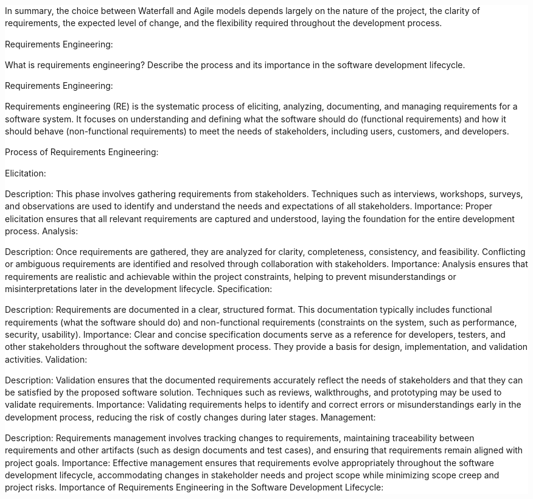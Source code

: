 In summary, the choice between Waterfall and Agile models depends largely on the nature of the project, the clarity of requirements, the expected level of change, and the flexibility required throughout the development process.



Requirements Engineering:

What is requirements engineering? Describe the process and its importance in the software development lifecycle.

Requirements Engineering:

Requirements engineering (RE) is the systematic process of eliciting, analyzing, documenting, and managing requirements for a software system. It focuses on understanding and defining what the software should do (functional requirements) and how it should behave (non-functional requirements) to meet the needs of stakeholders, including users, customers, and developers.

Process of Requirements Engineering:

Elicitation:

Description: This phase involves gathering requirements from stakeholders. Techniques such as interviews, workshops, surveys, and observations are used to identify and understand the needs and expectations of all stakeholders.
Importance: Proper elicitation ensures that all relevant requirements are captured and understood, laying the foundation for the entire development process.
Analysis:

Description: Once requirements are gathered, they are analyzed for clarity, completeness, consistency, and feasibility. Conflicting or ambiguous requirements are identified and resolved through collaboration with stakeholders.
Importance: Analysis ensures that requirements are realistic and achievable within the project constraints, helping to prevent misunderstandings or misinterpretations later in the development lifecycle.
Specification:

Description: Requirements are documented in a clear, structured format. This documentation typically includes functional requirements (what the software should do) and non-functional requirements (constraints on the system, such as performance, security, usability).
Importance: Clear and concise specification documents serve as a reference for developers, testers, and other stakeholders throughout the software development process. They provide a basis for design, implementation, and validation activities.
Validation:

Description: Validation ensures that the documented requirements accurately reflect the needs of stakeholders and that they can be satisfied by the proposed software solution. Techniques such as reviews, walkthroughs, and prototyping may be used to validate requirements.
Importance: Validating requirements helps to identify and correct errors or misunderstandings early in the development process, reducing the risk of costly changes during later stages.
Management:

Description: Requirements management involves tracking changes to requirements, maintaining traceability between requirements and other artifacts (such as design documents and test cases), and ensuring that requirements remain aligned with project goals.
Importance: Effective management ensures that requirements evolve appropriately throughout the software development lifecycle, accommodating changes in stakeholder needs and project scope while minimizing scope creep and project risks.
Importance of Requirements Engineering in the Software Development Lifecycle:
